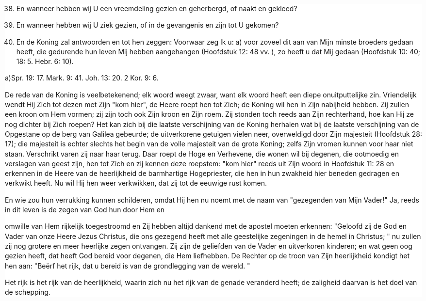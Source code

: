 38. En wanneer hebben wij U een vreemdeling gezien en geherbergd, of naakt en gekleed?

39. En wanneer hebben wij U ziek gezien, of in de gevangenis en zijn tot U gekomen?

40. En de Koning zal antwoorden en tot hen zeggen: Voorwaar zeg Ik u: a) voor zoveel dit aan  van  Mijn  minste   broeders   gedaan  heeft,   die   gedurende   hun  leven  Mij  hebben aangehangen (Hoofdstuk 12: 48 vv. ), zo heeft u dat Mij gedaan (Hoofdstuk 10: 40; 18: 5. Hebr. 6: 10).

a)Spr. 19: 17. Mark. 9: 41. Joh. 13: 20. 2 Kor. 9: 6.

De rede van de Koning is veelbetekenend; elk woord weegt zwaar, want elk woord heeft een diepe onuitputtelijke zin. Vriendelijk wendt Hij Zich tot dezen met Zijn "kom hier", de Heere roept hen tot Zich; de Koning wil hen in Zijn nabijheid hebben. Zij zullen een kroon om Hem vormen;  zij  zijn  toch  ook  Zijn  kroon  en  Zijn  roem.  Zij  stonden  toch  reeds  aan  Zijn rechterhand,  hoe  kan  Hij  ze  nog  dichter  bij  Zich  roepen?  Het  kan  zich  bij  die  laatste verschijning van de Koning herhalen wat bij de laatste verschijning van de Opgestane op de berg  van  Galilea  gebeurde;  de  uitverkorene  getuigen  vielen  neer,  overweldigd  door  Zijn majesteit (Hoofdstuk 28: 17); die majesteit is echter slechts het begin van de volle majesteit van de grote Koning; zelfs Zijn vromen kunnen voor haar niet staan. Verschrikt varen zij naar haar terug. Daar roept de Hoge en Verhevene, die wonen wil bij degenen, die ootmoedig en verslagen van geest zijn, hen tot Zich en zij kennen deze roepstem: "kom hier" reeds uit Zijn woord in Hoofdstuk 11: 28  en  erkennen in de Heere van de heerlijkheid de barmhartige Hogepriester, die hen in hun zwakheid hier beneden gedragen en verkwikt heeft. Nu wil Hij hen weer verkwikken, dat zij tot de eeuwige rust komen.

En wie zou hun verrukking kunnen schilderen, omdat Hij hen nu noemt met de naam van "gezegenden van Mijn Vader!" Ja, reeds in dit leven is de zegen van God hun door Hem en

omwille van Hem rijkelijk toegestroomd en Zij hebben altijd dankend met de apostel moeten erkennen: "Geloofd zij de God en Vader van onze Heere Jezus Christus, die ons gezegend heeft met alle geestelijke zegeningen in de hemel in Christus; " nu zullen zij nog grotere en meer heerlijke zegen ontvangen. Zij zijn de geliefden van de Vader en uitverkoren kinderen; en wat geen oog gezien heeft, dat heeft God bereid voor degenen, die Hem liefhebben. De Rechter op de troon van Zijn heerlijkheid kondigt het hen aan: "Beërf het rijk, dat u bereid is van de grondlegging van de wereld. "

Het rijk is het rijk van de heerlijkheid, waarin zich nu het rijk van de genade veranderd heeft; de zaligheid daarvan is het doel van de schepping.

